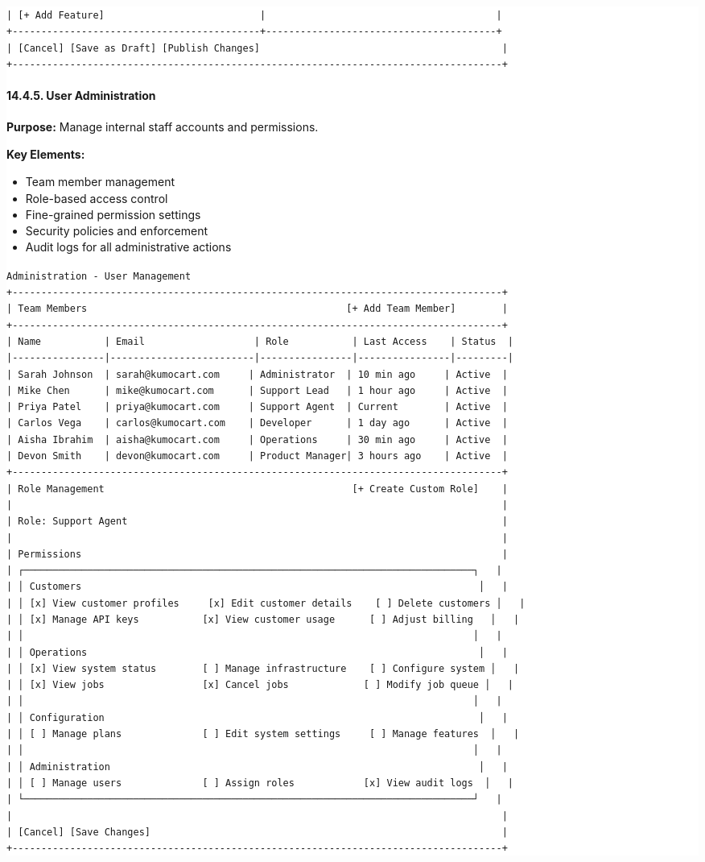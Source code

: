 ```ascii
| [+ Add Feature]                           |                                        |
+-------------------------------------------+----------------------------------------+
| [Cancel] [Save as Draft] [Publish Changes]                                          |
+-------------------------------------------------------------------------------------+
```

#### 14.4.5. User Administration

**Purpose:** Manage internal staff accounts and permissions.

**Key Elements:**
- Team member management
- Role-based access control
- Fine-grained permission settings
- Security policies and enforcement
- Audit logs for all administrative actions

```ascii
Administration - User Management
+-------------------------------------------------------------------------------------+
| Team Members                                             [+ Add Team Member]        |
+-------------------------------------------------------------------------------------+
| Name           | Email                   | Role           | Last Access    | Status  |
|----------------|-------------------------|----------------|----------------|---------|
| Sarah Johnson  | sarah@kumocart.com     | Administrator  | 10 min ago     | Active  |
| Mike Chen      | mike@kumocart.com      | Support Lead   | 1 hour ago     | Active  |
| Priya Patel    | priya@kumocart.com     | Support Agent  | Current        | Active  |
| Carlos Vega    | carlos@kumocart.com    | Developer      | 1 day ago      | Active  |
| Aisha Ibrahim  | aisha@kumocart.com     | Operations     | 30 min ago     | Active  |
| Devon Smith    | devon@kumocart.com     | Product Manager| 3 hours ago    | Active  |
+-------------------------------------------------------------------------------------+
| Role Management                                           [+ Create Custom Role]    |
|                                                                                     |
| Role: Support Agent                                                                 |
|                                                                                     |
| Permissions                                                                         |
| ┌──────────────────────────────────────────────────────────────────────────────┐   |
| │ Customers                                                                     │   |
| │ [x] View customer profiles     [x] Edit customer details    [ ] Delete customers │   |
| │ [x] Manage API keys           [x] View customer usage      [ ] Adjust billing   │   |
| │                                                                              │   |
| │ Operations                                                                    │   |
| │ [x] View system status        [ ] Manage infrastructure    [ ] Configure system │   |
| │ [x] View jobs                 [x] Cancel jobs             [ ] Modify job queue │   |
| │                                                                              │   |
| │ Configuration                                                                 │   |
| │ [ ] Manage plans              [ ] Edit system settings     [ ] Manage features  │   |
| │                                                                              │   |
| │ Administration                                                                │   |
| │ [ ] Manage users              [ ] Assign roles            [x] View audit logs  │   |
| └──────────────────────────────────────────────────────────────────────────────┘   |
|                                                                                     |
| [Cancel] [Save Changes]                                                             |
+-------------------------------------------------------------------------------------+
```
